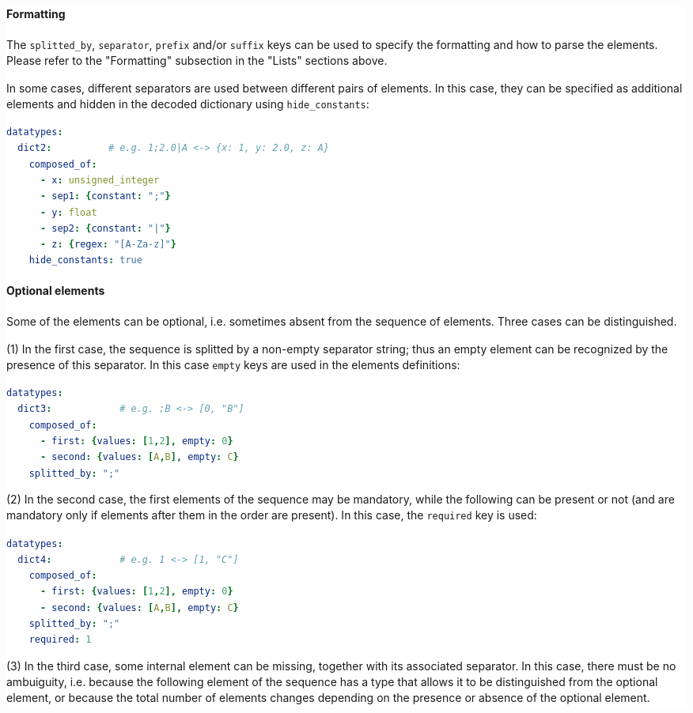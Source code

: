 #### Formatting

The `splitted_by`, `separator`,
`prefix` and/or `suffix` keys can be used to specify the formatting
and how to parse the elements. Please refer to the "Formatting" subsection
in the "Lists" sections above.

In some cases, different separators are used between different pairs of
elements. In this case, they can be specified as additional elements
and hidden in the decoded dictionary using `hide_constants`:
```YAML
datatypes:
  dict2:          # e.g. 1;2.0|A <-> {x: 1, y: 2.0, z: A}
    composed_of:
      - x: unsigned_integer
      - sep1: {constant: ";"}
      - y: float
      - sep2: {constant: "|"}
      - z: {regex: "[A-Za-z]"}
    hide_constants: true
```

#### Optional elements

Some of the elements can be optional, i.e. sometimes absent from the
sequence of elements. Three cases can be distinguished.

(1) In the first case, the
sequence is splitted by a non-empty separator string; thus an empty
element can be recognized by the presence of this separator. In this
case `empty` keys are used in the elements definitions:
```YAML
datatypes:
  dict3:            # e.g. ;B <-> [0, "B"]
    composed_of:
      - first: {values: [1,2], empty: 0}
      - second: {values: [A,B], empty: C}
    splitted_by: ";"
```

(2) In the second case, the first elements of the sequence may be mandatory,
while the following can be present or not (and are mandatory only
if elements after them in the order are present). In this case, the
`required` key is used:
```YAML
datatypes:
  dict4:            # e.g. 1 <-> [1, "C"]
    composed_of:
      - first: {values: [1,2], empty: 0}
      - second: {values: [A,B], empty: C}
    splitted_by: ";"
    required: 1
```

(3) In the third case, some internal element can be missing, together with its
associated separator. In this case, there must be no ambuiguity, i.e. because
the following element of the sequence has a type that allows it to be
distinguished from the optional element, or because the total number of
elements changes depending on the presence or absence of the optional element.
